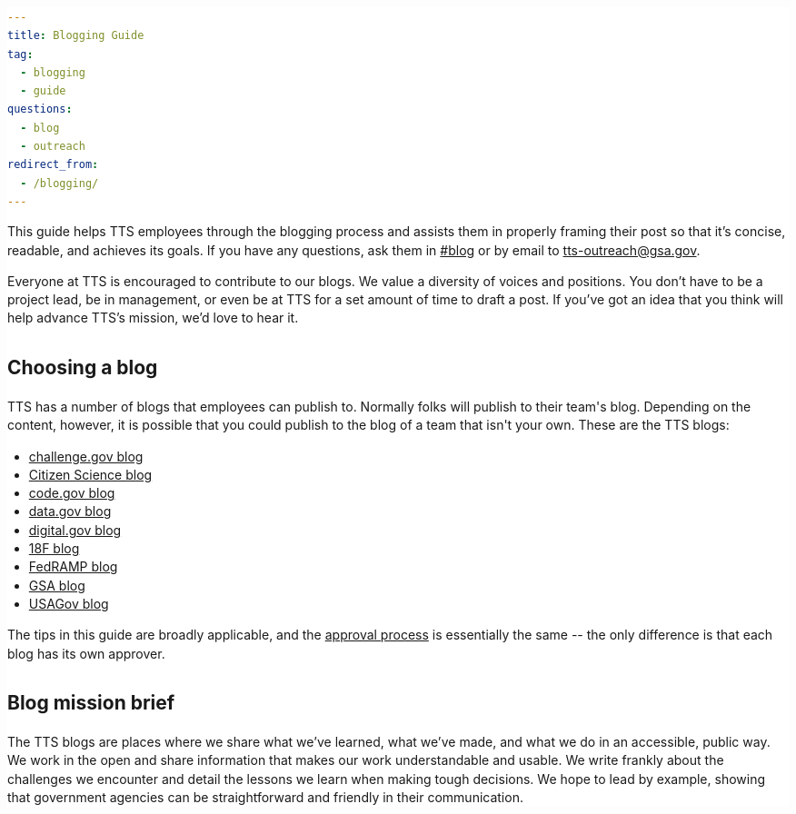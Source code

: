 ```yaml
---
title: Blogging Guide
tag:
  - blogging
  - guide
questions:
  - blog
  - outreach
redirect_from:
  - /blogging/
---
```


This guide helps TTS employees through the blogging process and assists them in properly framing their post so that it’s concise, readable, and achieves its goals. If you have any questions, ask them in [#blog](https://gsa-tts.slack.com/archives/C02QNKTNK) or by email to [tts-outreach@gsa.gov](mailto:tts-outreach@gsa.gov).

Everyone at TTS is encouraged to contribute to our blogs. We value a diversity of voices and positions. You don’t have to be a project lead, be in management, or even be at TTS for a set amount of time to draft a post. If you’ve got an idea that you think will help advance TTS’s mission, we’d love to hear it.

## Choosing a blog

TTS has a number of blogs that employees can publish to. Normally folks will
publish to their team's blog. Depending on the
content, however, it is possible that you could publish to the blog of a team that isn't
your own. These are the TTS blogs:

- [challenge.gov blog](https://www.challenge.gov/blog/)
- [Citizen Science blog](https://www.citizenscience.gov/blog/)
- [code.gov blog](https://medium.com/@CodeDotGov)
- [data.gov blog](https://www.data.gov/meta/)
- [digital.gov blog](https://digital.gov/posts/)
- [18F blog](https://18f.gsa.gov/blog/)
- [FedRAMP blog](https://www.fedramp.gov/blog/)
- [GSA blog](https://www.gsa.gov/blog/)
- [USAGov blog](https://blog.usa.gov/)

The tips in this guide are broadly applicable, and the [approval
process](https://docs.google.com/document/d/1drX3O-qvkxdptS4d8W4TEuRpx3sUHaasENzvT-clDOc/edit) is essentially the same -- the only difference is that each blog has its own approver.

## Blog mission brief

The TTS blogs are places where we share what we’ve learned, what we’ve made, and what we do in an accessible, public way. We work in the open and share information that makes our work understandable and usable. We write frankly about the challenges we encounter and detail the lessons we learn when making tough decisions. We hope to lead by example, showing that government agencies can be straightforward and friendly in their communication.

